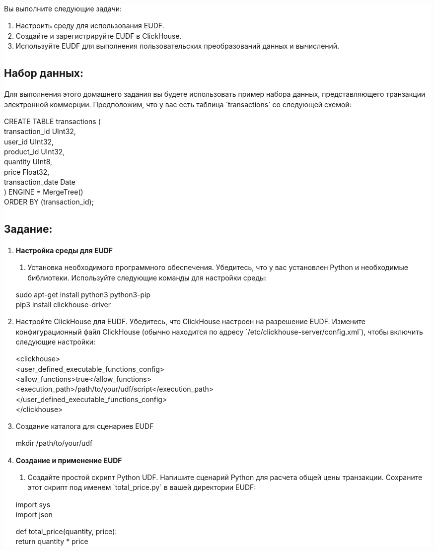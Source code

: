 Вы выполните следующие задачи:

1. Настроить среду для использования EUDF.  
2. Создайте и зарегистрируйте EUDF в ClickHouse.  
3. Используйте EUDF для выполнения пользовательских преобразований данных и вычислений.

## Набор данных:

Для выполнения этого домашнего задания вы будете использовать пример набора данных, представляющего транзакции электронной коммерции. Предположим, что у вас есть таблица \`transactions\` со следующей схемой:

CREATE TABLE transactions (  
    transaction\_id UInt32,  
    user\_id UInt32,  
    product\_id UInt32,  
    quantity UInt8,  
    price Float32,  
    transaction\_date Date  
) ENGINE \= MergeTree()  
ORDER BY (transaction\_id);

## Задание:

1. **Настройка среды для EUDF**  
   1. Установка необходимого программного обеспечения. Убедитесь, что у вас установлен Python и необходимые библиотеки. Используйте следующие команды для настройки среды:

   sudo apt-get install python3 python3-pip  
   pip3 install clickhouse-driver

2. Настройте ClickHouse для EUDF. Убедитесь, что ClickHouse настроен на разрешение EUDF. Измените конфигурационный файл ClickHouse (обычно находится по адресу \`/etc/clickhouse-server/config.xml\`), чтобы включить следующие настройки:

   \<clickhouse\>  
       \<user\_defined\_executable\_functions\_config\>  
           \<allow\_functions\>true\</allow\_functions\>  
           \<execution\_path\>/path/to/your/udf/script\</execution\_path\>  
       \</user\_defined\_executable\_functions\_config\>  
   \</clickhouse\>

3. Создание каталога для сценариев EUDF

   mkdir /path/to/your/udf

2. **Создание и применение EUDF**  
   1. Создайте простой скрипт Python UDF. Напишите сценарий Python для расчета общей цены транзакции. Сохраните этот скрипт под именем \`total\_price.py\` в вашей директории EUDF:

   import sys  
   import json

   def total\_price(quantity, price):  
       return quantity \* price
